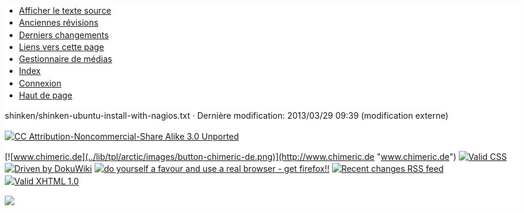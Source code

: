 -   [Afficher le texte
    source](shinken-ubuntu-install-with-nagios@do=edit&rev=0.html "Afficher le texte source [V]")
-   [Anciennes
    révisions](shinken-ubuntu-install-with-nagios@do=revisions.html "Anciennes révisions [O]")
-   [Derniers
    changements](shinken-ubuntu-install-with-nagios@do=recent.html "Derniers changements [R]")
-   [Liens vers cette
    page](shinken-ubuntu-install-with-nagios@do=backlink.html "Liens vers cette page")
-   [Gestionnaire de
    médias](shinken-ubuntu-install-with-nagios@do=media.html "Gestionnaire de médias")
-   [Index](shinken-ubuntu-install-with-nagios@do=index.html "Index [X]")
-   [Connexion](shinken-ubuntu-install-with-nagios@do=login&sectok=6bca6bdf16f8880de3d6d3649db89a26.html "Connexion")
-   [Haut de
    page](shinken-ubuntu-install-with-nagios.html#dokuwiki__top "Haut de page [T]")

shinken/shinken-ubuntu-install-with-nagios.txt · Dernière modification:
2013/03/29 09:39 (modification externe)

[![CC Attribution-Noncommercial-Share Alike 3.0
Unported](../lib/images/license/button/cc-by-nc-sa.png)](http://creativecommons.org/licenses/by-nc-sa/3.0/)

[![www.chimeric.de](../lib/tpl/arctic/images/button-chimeric-de.png)](http://www.chimeric.de "www.chimeric.de")
[![Valid
CSS](../lib/tpl/arctic/images/button-css.png)](http://jigsaw.w3.org/css-validator/check/referer "Valid CSS")
[![Driven by
DokuWiki](../lib/tpl/arctic/images/button-dw.png)](http://wiki.splitbrain.org/wiki:dokuwiki "Driven by DokuWiki")
[![do yourself a favour and use a real browser - get
firefox!!](../lib/tpl/arctic/images/button-firefox.png)](http://www.firefox-browser.de "do yourself a favour and use a real browser - get firefox")
[![Recent changes RSS
feed](../lib/tpl/arctic/images/button-rss.png)](../feed.php "Recent changes RSS feed")
[![Valid XHTML
1.0](../lib/tpl/arctic/images/button-xhtml.png)](http://validator.w3.org/check/referer "Valid XHTML 1.0")

![](../lib/exe/indexer.php@id=shinken%253Ashinken-ubuntu-install-with-nagios&1424859528)

![](http://analytics.monitoring-fr.org/piwik.php?idsite=2)

